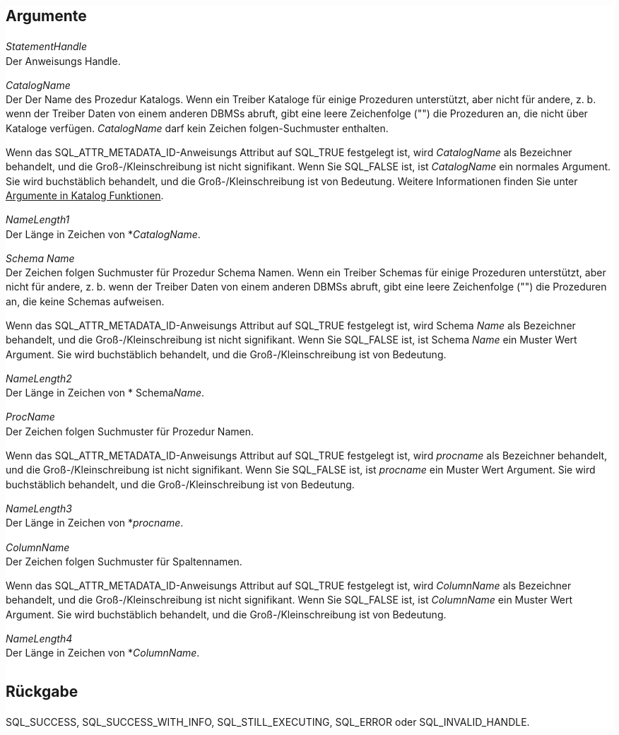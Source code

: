 ## <a name="arguments"></a>Argumente  
 *StatementHandle*  
 Der Anweisungs Handle.  
  
 *CatalogName*  
 Der Der Name des Prozedur Katalogs. Wenn ein Treiber Kataloge für einige Prozeduren unterstützt, aber nicht für andere, z. b. wenn der Treiber Daten von einem anderen DBMSs abruft, gibt eine leere Zeichenfolge ("") die Prozeduren an, die nicht über Kataloge verfügen. *CatalogName* darf kein Zeichen folgen-Suchmuster enthalten.  
  
 Wenn das SQL_ATTR_METADATA_ID-Anweisungs Attribut auf SQL_TRUE festgelegt ist, wird *CatalogName* als Bezeichner behandelt, und die Groß-/Kleinschreibung ist nicht signifikant. Wenn Sie SQL_FALSE ist, ist *CatalogName* ein normales Argument. Sie wird buchstäblich behandelt, und die Groß-/Kleinschreibung ist von Bedeutung. Weitere Informationen finden Sie unter [Argumente in Katalog Funktionen](../../../odbc/reference/develop-app/arguments-in-catalog-functions.md).  
  
 *NameLength1*  
 Der Länge in Zeichen von **CatalogName*.  
  
 *Schema Name*  
 Der Zeichen folgen Suchmuster für Prozedur Schema Namen. Wenn ein Treiber Schemas für einige Prozeduren unterstützt, aber nicht für andere, z. b. wenn der Treiber Daten von einem anderen DBMSs abruft, gibt eine leere Zeichenfolge ("") die Prozeduren an, die keine Schemas aufweisen.  
  
 Wenn das SQL_ATTR_METADATA_ID-Anweisungs Attribut auf SQL_TRUE festgelegt ist, wird Schema *Name* als Bezeichner behandelt, und die Groß-/Kleinschreibung ist nicht signifikant. Wenn Sie SQL_FALSE ist, ist Schema *Name* ein Muster Wert Argument. Sie wird buchstäblich behandelt, und die Groß-/Kleinschreibung ist von Bedeutung.  
  
 *NameLength2*  
 Der Länge in Zeichen von * Schema*Name*.  
  
 *ProcName*  
 Der Zeichen folgen Suchmuster für Prozedur Namen.  
  
 Wenn das SQL_ATTR_METADATA_ID-Anweisungs Attribut auf SQL_TRUE festgelegt ist, wird *procname* als Bezeichner behandelt, und die Groß-/Kleinschreibung ist nicht signifikant. Wenn Sie SQL_FALSE ist, ist *procname* ein Muster Wert Argument. Sie wird buchstäblich behandelt, und die Groß-/Kleinschreibung ist von Bedeutung.  
  
 *NameLength3*  
 Der Länge in Zeichen von **procname*.  
  
 *ColumnName*  
 Der Zeichen folgen Suchmuster für Spaltennamen.  
  
 Wenn das SQL_ATTR_METADATA_ID-Anweisungs Attribut auf SQL_TRUE festgelegt ist, wird *ColumnName* als Bezeichner behandelt, und die Groß-/Kleinschreibung ist nicht signifikant. Wenn Sie SQL_FALSE ist, ist *ColumnName* ein Muster Wert Argument. Sie wird buchstäblich behandelt, und die Groß-/Kleinschreibung ist von Bedeutung.  
  
 *NameLength4*  
 Der Länge in Zeichen von **ColumnName*.  
  
## <a name="returns"></a>Rückgabe  
 SQL_SUCCESS, SQL_SUCCESS_WITH_INFO, SQL_STILL_EXECUTING, SQL_ERROR oder SQL_INVALID_HANDLE.  
  